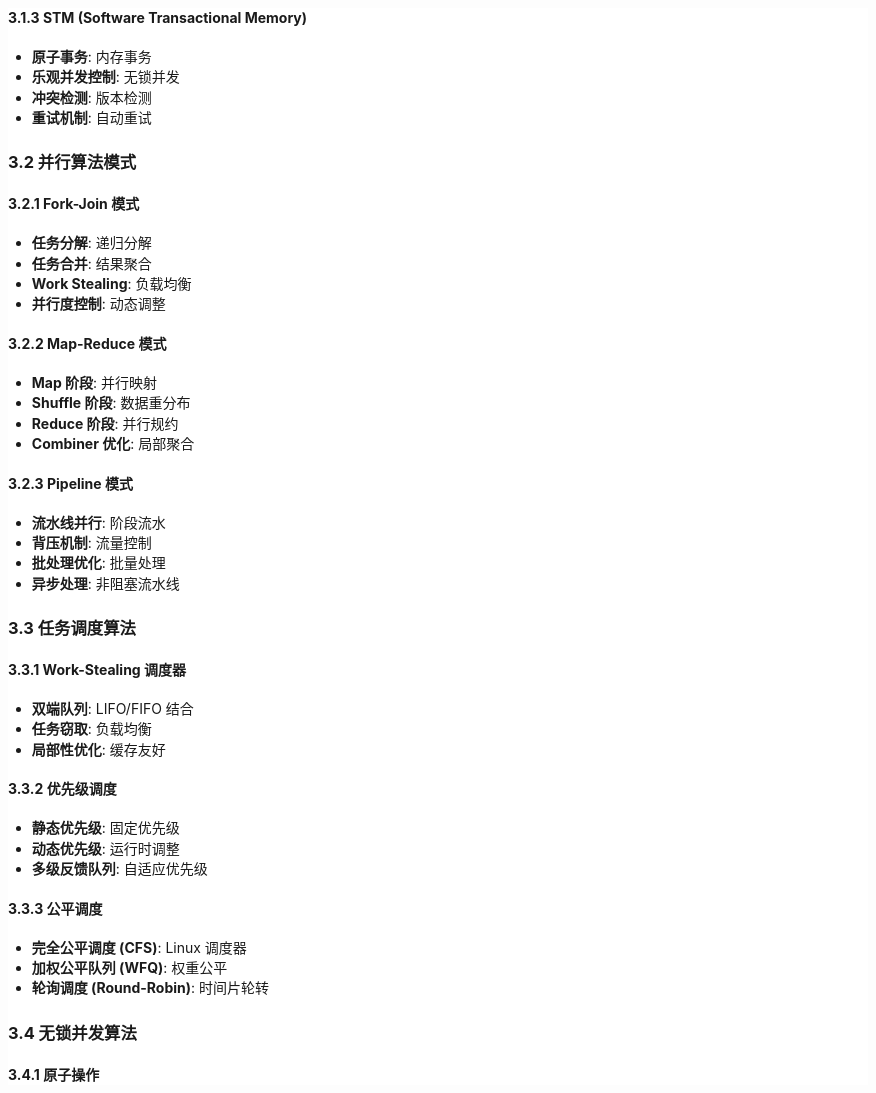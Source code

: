 #### 3.1.3 STM (Software Transactional Memory)

- **原子事务**: 内存事务
- **乐观并发控制**: 无锁并发
- **冲突检测**: 版本检测
- **重试机制**: 自动重试

### 3.2 并行算法模式

#### 3.2.1 Fork-Join 模式

- **任务分解**: 递归分解
- **任务合并**: 结果聚合
- **Work Stealing**: 负载均衡
- **并行度控制**: 动态调整

#### 3.2.2 Map-Reduce 模式

- **Map 阶段**: 并行映射
- **Shuffle 阶段**: 数据重分布
- **Reduce 阶段**: 并行规约
- **Combiner 优化**: 局部聚合

#### 3.2.3 Pipeline 模式

- **流水线并行**: 阶段流水
- **背压机制**: 流量控制
- **批处理优化**: 批量处理
- **异步处理**: 非阻塞流水线

### 3.3 任务调度算法

#### 3.3.1 Work-Stealing 调度器

- **双端队列**: LIFO/FIFO 结合
- **任务窃取**: 负载均衡
- **局部性优化**: 缓存友好

#### 3.3.2 优先级调度

- **静态优先级**: 固定优先级
- **动态优先级**: 运行时调整
- **多级反馈队列**: 自适应优先级

#### 3.3.3 公平调度

- **完全公平调度 (CFS)**: Linux 调度器
- **加权公平队列 (WFQ)**: 权重公平
- **轮询调度 (Round-Robin)**: 时间片轮转

### 3.4 无锁并发算法

#### 3.4.1 原子操作
